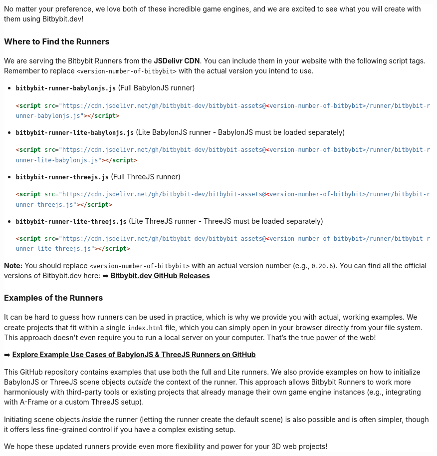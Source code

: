No matter your preference, we love both of these incredible game engines, and we are excited to see what you will create with them using Bitbybit.dev!

### Where to Find the Runners

We are serving the Bitbybit Runners from the **JSDelivr CDN**. You can include them in your website with the following script tags. Remember to replace `<version-number-of-bitbybit>` with the actual version you intend to use.

*   **`bitbybit-runner-babylonjs.js`** (Full BabylonJS runner)
    ```html
    <script src="https://cdn.jsdelivr.net/gh/bitbybit-dev/bitbybit-assets@<version-number-of-bitbybit>/runner/bitbybit-runner-babylonjs.js"></script>
    ```
*   **`bitbybit-runner-lite-babylonjs.js`** (Lite BabylonJS runner - BabylonJS must be loaded separately)
    ```html
    <script src="https://cdn.jsdelivr.net/gh/bitbybit-dev/bitbybit-assets@<version-number-of-bitbybit>/runner/bitbybit-runner-lite-babylonjs.js"></script>
    ```
*   **`bitbybit-runner-threejs.js`** (Full ThreeJS runner)
    ```html
    <script src="https://cdn.jsdelivr.net/gh/bitbybit-dev/bitbybit-assets@<version-number-of-bitbybit>/runner/bitbybit-runner-threejs.js"></script>
    ```
*   **`bitbybit-runner-lite-threejs.js`** (Lite ThreeJS runner - ThreeJS must be loaded separately)
    ```html
    <script src="https://cdn.jsdelivr.net/gh/bitbybit-dev/bitbybit-assets@<version-number-of-bitbybit>/runner/bitbybit-runner-lite-threejs.js"></script>
    ```

**Note:** You should replace `<version-number-of-bitbybit>` with an actual version number (e.g., `0.20.6`). You can find all the official versions of Bitbybit.dev here:
➡️ **[Bitbybit.dev GitHub Releases](https://github.com/bitbybit-dev/bitbybit/releases)**

### Examples of the Runners

It can be hard to guess how runners can be used in practice, which is why we provide you with actual, working examples. We create projects that fit within a single `index.html` file, which you can simply open in your browser directly from your file system. This approach doesn't even require you to run a local server on your computer. That’s the true power of the web!

➡️ **[Explore Example Use Cases of BabylonJS & ThreeJS Runners on GitHub](https://github.com/bitbybit-dev/app-examples/tree/main/runner)**

This GitHub repository contains examples that use both the full and Lite runners. We also provide examples on how to initialize BabylonJS or ThreeJS scene objects *outside* the context of the runner. This approach allows Bitbybit Runners to work more harmoniously with third-party tools or existing projects that already manage their own game engine instances (e.g., integrating with A-Frame or a custom ThreeJS setup).

Initiating scene objects *inside* the runner (letting the runner create the default scene) is also possible and is often simpler, though it offers less fine-grained control if you have a complex existing setup.

We hope these updated runners provide even more flexibility and power for your 3D web projects!